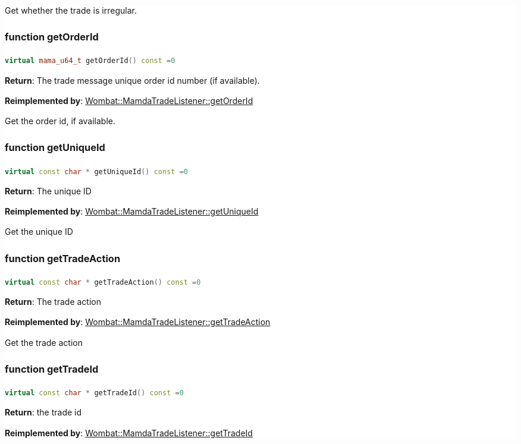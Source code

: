 
Get whether the trade is irregular. 


### function getOrderId

```cpp
virtual mama_u64_t getOrderId() const =0
```


**Return**: The trade message unique order id number (if available). 

**Reimplemented by**: [Wombat::MamdaTradeListener::getOrderId](classWombat_1_1MamdaTradeListener.html#function-getorderid)


Get the order id, if available. 


### function getUniqueId

```cpp
virtual const char * getUniqueId() const =0
```


**Return**: The unique ID 

**Reimplemented by**: [Wombat::MamdaTradeListener::getUniqueId](classWombat_1_1MamdaTradeListener.html#function-getuniqueid)


Get the unique ID 


### function getTradeAction

```cpp
virtual const char * getTradeAction() const =0
```


**Return**: The trade action 

**Reimplemented by**: [Wombat::MamdaTradeListener::getTradeAction](classWombat_1_1MamdaTradeListener.html#function-gettradeaction)


Get the trade action 


### function getTradeId

```cpp
virtual const char * getTradeId() const =0
```


**Return**: the trade id 

**Reimplemented by**: [Wombat::MamdaTradeListener::getTradeId](classWombat_1_1MamdaTradeListener.html#function-gettradeid)
